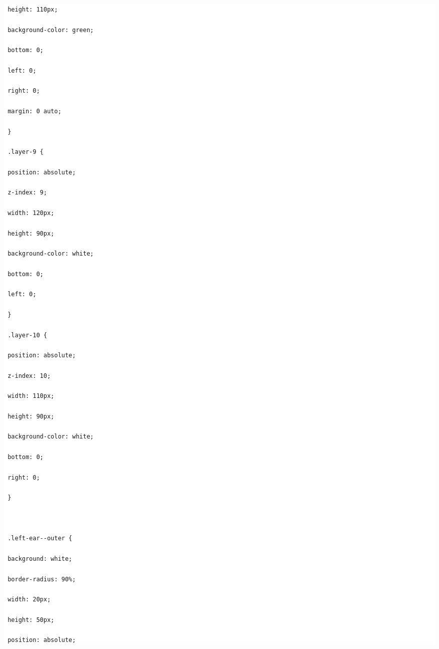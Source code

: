 ```html
 height: 110px;

 background-color: green;

 bottom: 0;

 left: 0;

 right: 0;

 margin: 0 auto;

 }

 .layer-9 {

 position: absolute;

 z-index: 9;

 width: 120px;

 height: 90px;

 background-color: white;

 bottom: 0;

 left: 0;

 }

 .layer-10 {

 position: absolute;

 z-index: 10;

 width: 110px;

 height: 90px;

 background-color: white;

 bottom: 0;

 right: 0;

 }

  

 .left-ear--outer {

 background: white;

 border-radius: 90%;

 width: 20px;

 height: 50px;

 position: absolute;
```